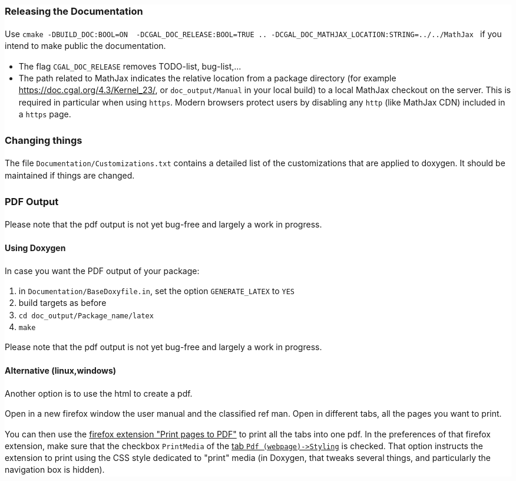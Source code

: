 ### Releasing the Documentation

Use
`cmake -DBUILD_DOC:BOOL=ON  -DCGAL_DOC_RELEASE:BOOL=TRUE .. -DCGAL_DOC_MATHJAX_LOCATION:STRING=../../MathJax `
if you intend to make public the documentation.

-   The flag `CGAL_DOC_RELEASE` removes TODO-list, bug-list,...
-   The path related to MathJax indicates the relative location from a
    package directory (for example <https://doc.cgal.org/4.3/Kernel_23/>,
    or `doc_output/Manual` in your local build) to a local MathJax
    checkout on the server. This is required in particular when using
    `https`. Modern browsers protect users by disabling any `http` (like
    MathJax CDN) included in a `https` page.

### Changing things

The file `Documentation/Customizations.txt` contains a detailed list of
the customizations that are applied to doxygen. It should be maintained
if things are changed.

### PDF Output

Please note that the pdf output is not yet bug-free and largely a work
in progress.

#### Using Doxygen

In case you want the PDF output of your package:

1.  in `Documentation/BaseDoxyfile.in`, set the option `GENERATE_LATEX`
    to `YES`
2.  build targets as before
3.  `cd doc_output/Package_name/latex`
4.  `make`

Please note that the pdf output is not yet bug-free and largely a work
in progress.

#### Alternative (linux,windows)

Another option is to use the html to create a pdf.

Open in a new firefox window the user manual and the classified ref man.
Open in different tabs, all the pages you want to print.

You can then use the [firefox extension "Print pages to PDF"](https://addons.mozilla.org/fr/firefox/addon/print-pages-to-pdf/)
to print all the tabs into one pdf. In the preferences of that firefox
extension, make sure that the checkbox `PrintMedia` of the [tab `Pdf (webpage)->Styling`](http://printpdf.pf-control.de/index.php/en/styling/articles/styleing-preferences.html)
is checked. That option instructs the extension to print using the CSS
style dedicated to "print" media (in Doxygen, that tweaks several
things, and particularly the navigation box is hidden).
